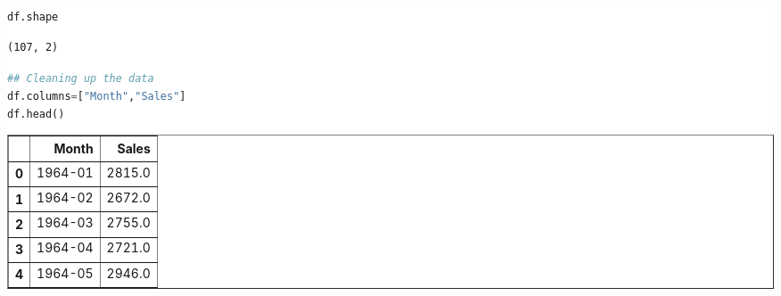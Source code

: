 


```python
df.shape
```




    (107, 2)




```python
## Cleaning up the data
df.columns=["Month","Sales"]
df.head()
```




<div>
<style scoped>
    .dataframe tbody tr th:only-of-type {
        vertical-align: middle;
    }

    .dataframe tbody tr th {
        vertical-align: top;
    }

    .dataframe thead th {
        text-align: right;
    }
</style>
<table border="1" class="dataframe">
  <thead>
    <tr style="text-align: right;">
      <th></th>
      <th>Month</th>
      <th>Sales</th>
    </tr>
  </thead>
  <tbody>
    <tr>
      <th>0</th>
      <td>1964-01</td>
      <td>2815.0</td>
    </tr>
    <tr>
      <th>1</th>
      <td>1964-02</td>
      <td>2672.0</td>
    </tr>
    <tr>
      <th>2</th>
      <td>1964-03</td>
      <td>2755.0</td>
    </tr>
    <tr>
      <th>3</th>
      <td>1964-04</td>
      <td>2721.0</td>
    </tr>
    <tr>
      <th>4</th>
      <td>1964-05</td>
      <td>2946.0</td>
    </tr>